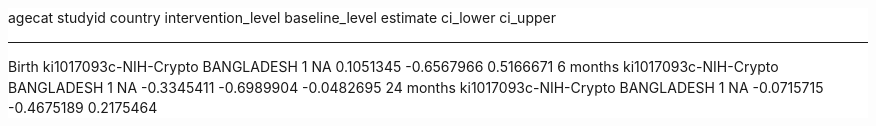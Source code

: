 agecat      studyid                 country      intervention_level   baseline_level      estimate     ci_lower     ci_upper
----------  ----------------------  -----------  -------------------  ---------------  -----------  -----------  -----------
Birth       ki1017093c-NIH-Crypto   BANGLADESH   1                    NA                 0.1051345   -0.6567966    0.5166671
6 months    ki1017093c-NIH-Crypto   BANGLADESH   1                    NA                -0.3345411   -0.6989904   -0.0482695
24 months   ki1017093c-NIH-Crypto   BANGLADESH   1                    NA                -0.0715715   -0.4675189    0.2175464
